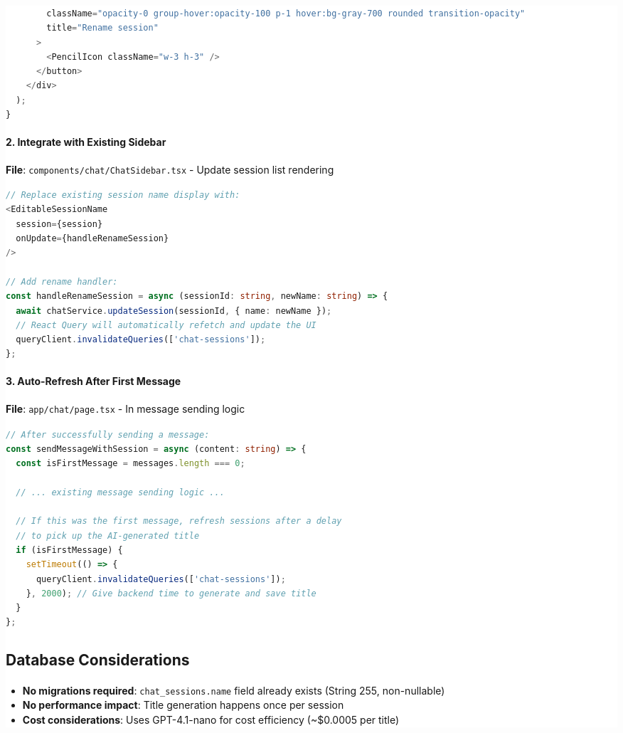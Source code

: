 ```typescript
        className="opacity-0 group-hover:opacity-100 p-1 hover:bg-gray-700 rounded transition-opacity"
        title="Rename session"
      >
        <PencilIcon className="w-3 h-3" />
      </button>
    </div>
  );
}
```

#### 2. Integrate with Existing Sidebar
**File**: `components/chat/ChatSidebar.tsx` - Update session list rendering

```typescript
// Replace existing session name display with:
<EditableSessionName 
  session={session}
  onUpdate={handleRenameSession}
/>

// Add rename handler:
const handleRenameSession = async (sessionId: string, newName: string) => {
  await chatService.updateSession(sessionId, { name: newName });
  // React Query will automatically refetch and update the UI
  queryClient.invalidateQueries(['chat-sessions']);
};
```

#### 3. Auto-Refresh After First Message
**File**: `app/chat/page.tsx` - In message sending logic

```typescript
// After successfully sending a message:
const sendMessageWithSession = async (content: string) => {
  const isFirstMessage = messages.length === 0;
  
  // ... existing message sending logic ...
  
  // If this was the first message, refresh sessions after a delay
  // to pick up the AI-generated title
  if (isFirstMessage) {
    setTimeout(() => {
      queryClient.invalidateQueries(['chat-sessions']);
    }, 2000); // Give backend time to generate and save title
  }
};
```

## Database Considerations

- **No migrations required**: `chat_sessions.name` field already exists (String 255, non-nullable)
- **No performance impact**: Title generation happens once per session
- **Cost considerations**: Uses GPT-4.1-nano for cost efficiency (~$0.0005 per title)
